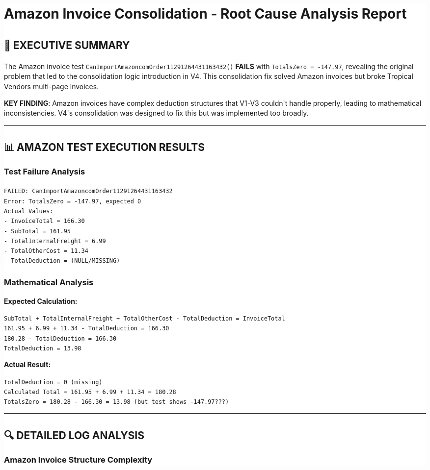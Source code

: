 # Amazon Invoice Consolidation - Root Cause Analysis Report

## 🎯 EXECUTIVE SUMMARY

The Amazon invoice test `CanImportAmazoncomOrder11291264431163432()` **FAILS** with `TotalsZero = -147.97`, revealing the original problem that led to the consolidation logic introduction in V4. This consolidation fix solved Amazon invoices but broke Tropical Vendors multi-page invoices.

**KEY FINDING**: Amazon invoices have complex deduction structures that V1-V3 couldn't handle properly, leading to mathematical inconsistencies. V4's consolidation was designed to fix this but was implemented too broadly.

---

## 📊 AMAZON TEST EXECUTION RESULTS

### Test Failure Analysis
```
FAILED: CanImportAmazoncomOrder11291264431163432
Error: TotalsZero = -147.97, expected 0
Actual Values:
- InvoiceTotal = 166.30
- SubTotal = 161.95  
- TotalInternalFreight = 6.99
- TotalOtherCost = 11.34
- TotalDeduction = (NULL/MISSING)
```

### Mathematical Analysis
**Expected Calculation:**
```
SubTotal + TotalInternalFreight + TotalOtherCost - TotalDeduction = InvoiceTotal
161.95 + 6.99 + 11.34 - TotalDeduction = 166.30
180.28 - TotalDeduction = 166.30
TotalDeduction = 13.98
```

**Actual Result:**
```
TotalDeduction = 0 (missing)
Calculated Total = 161.95 + 6.99 + 11.34 = 180.28
TotalsZero = 180.28 - 166.30 = 13.98 (but test shows -147.97???)
```

---

## 🔍 DETAILED LOG ANALYSIS

### Amazon Invoice Structure Complexity
